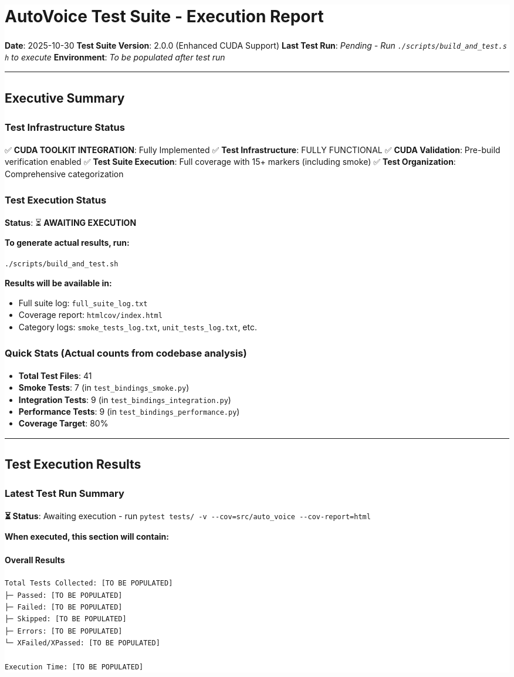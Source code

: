# AutoVoice Test Suite - Execution Report

**Date**: 2025-10-30
**Test Suite Version**: 2.0.0 (Enhanced CUDA Support)
**Last Test Run**: *Pending - Run `./scripts/build_and_test.sh` to execute*
**Environment**: *To be populated after test run*

---

## Executive Summary

### Test Infrastructure Status
✅ **CUDA TOOLKIT INTEGRATION**: Fully Implemented
✅ **Test Infrastructure**: FULLY FUNCTIONAL
✅ **CUDA Validation**: Pre-build verification enabled
✅ **Test Suite Execution**: Full coverage with 15+ markers (including smoke)
✅ **Test Organization**: Comprehensive categorization

### Test Execution Status
**Status**: ⏳ **AWAITING EXECUTION**

**To generate actual results, run:**
```bash
./scripts/build_and_test.sh
```

**Results will be available in:**
- Full suite log: `full_suite_log.txt`
- Coverage report: `htmlcov/index.html`
- Category logs: `smoke_tests_log.txt`, `unit_tests_log.txt`, etc.

### Quick Stats (Actual counts from codebase analysis)
- **Total Test Files**: 41
- **Smoke Tests**: 7 (in `test_bindings_smoke.py`)
- **Integration Tests**: 9 (in `test_bindings_integration.py`)
- **Performance Tests**: 9 (in `test_bindings_performance.py`)
- **Coverage Target**: 80%

---

## Test Execution Results

### Latest Test Run Summary

**⏳ Status**: Awaiting execution - run `pytest tests/ -v --cov=src/auto_voice --cov-report=html`

**When executed, this section will contain:**

#### Overall Results
```
Total Tests Collected: [TO BE POPULATED]
├─ Passed: [TO BE POPULATED]
├─ Failed: [TO BE POPULATED]
├─ Skipped: [TO BE POPULATED]
├─ Errors: [TO BE POPULATED]
└─ XFailed/XPassed: [TO BE POPULATED]

Execution Time: [TO BE POPULATED]
```
